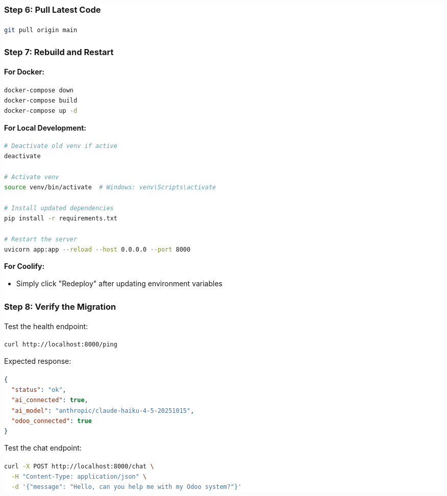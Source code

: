 ### Step 6: Pull Latest Code

```bash
git pull origin main
```

### Step 7: Rebuild and Restart

**For Docker:**

```bash
docker-compose down
docker-compose build
docker-compose up -d
```

**For Local Development:**

```bash
# Deactivate old venv if active
deactivate

# Activate venv
source venv/bin/activate  # Windows: venv\Scripts\activate

# Install updated dependencies
pip install -r requirements.txt

# Restart the server
uvicorn app:app --reload --host 0.0.0.0 --port 8000
```

**For Coolify:**

- Simply click "Redeploy" after updating environment variables

### Step 8: Verify the Migration

Test the health endpoint:

```bash
curl http://localhost:8000/ping
```

Expected response:

```json
{
  "status": "ok",
  "ai_connected": true,
  "ai_model": "anthropic/claude-haiku-4-5-20251015",
  "odoo_connected": true
}
```

Test the chat endpoint:

```bash
curl -X POST http://localhost:8000/chat \
  -H "Content-Type: application/json" \
  -d '{"message": "Hello, can you help me with my Odoo system?"}'
```
